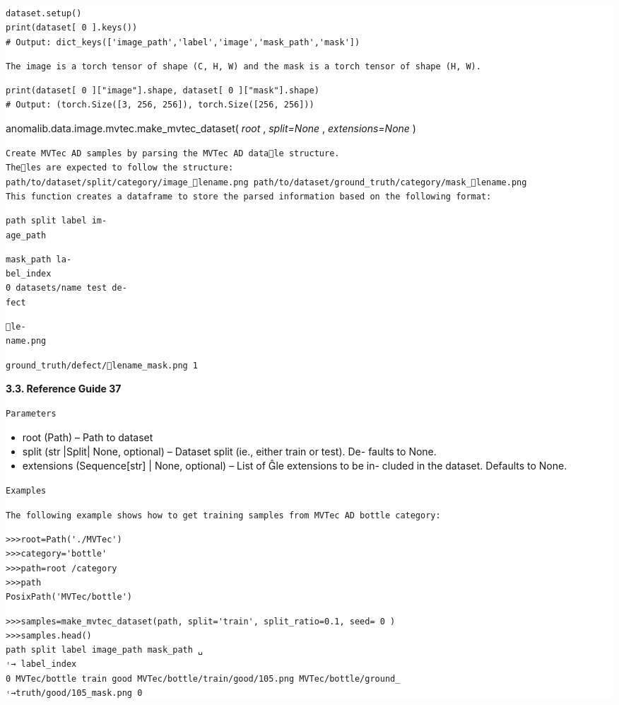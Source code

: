 ```
dataset.setup()
print(dataset[ 0 ].keys())
# Output: dict_keys(['image_path','label','image','mask_path','mask'])
```
```
The image is a torch tensor of shape (C, H, W) and the mask is a torch tensor of shape (H, W).
```
```
print(dataset[ 0 ]["image"].shape, dataset[ 0 ]["mask"].shape)
# Output: (torch.Size([3, 256, 256]), torch.Size([256, 256]))
```
anomalib.data.image.mvtec.make_mvtec_dataset( _root_ , _split=None_ , _extensions=None_ )

```
Create MVTec AD samples by parsing the MVTec AD datale structure.
Theles are expected to follow the structure:
path/to/dataset/split/category/image_lename.png path/to/dataset/ground_truth/category/mask_lename.png
This function creates a dataframe to store the parsed information based on the following format:
```
```
path split label im-
age_path
```
```
mask_path la-
bel_index
0 datasets/name test de-
fect
```
```
le-
name.png
```
```
ground_truth/defect/lename_mask.png 1
```
**3.3. Reference Guide 37**


```
Parameters
```
- root (Path) – Path to dataset
- split (str |Split| None, optional) – Dataset split (ie., either train or test). De-
    faults to None.
- extensions (Sequence[str] | None, optional) – List of le extensions to be in-
    cluded in the dataset. Defaults to None.

```
Examples
```
```
The following example shows how to get training samples from MVTec AD bottle category:
```
```
>>>root=Path('./MVTec')
>>>category='bottle'
>>>path=root /category
>>>path
PosixPath('MVTec/bottle')
```
```
>>>samples=make_mvtec_dataset(path, split='train', split_ratio=0.1, seed= 0 )
>>>samples.head()
path split label image_path mask_path ␣
˓→ label_index
0 MVTec/bottle train good MVTec/bottle/train/good/105.png MVTec/bottle/ground_
˓→truth/good/105_mask.png 0
```